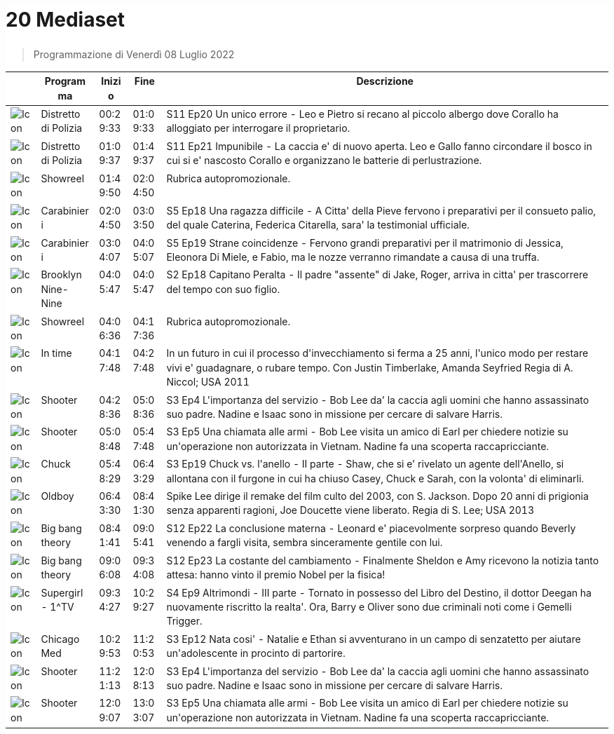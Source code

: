 # 20 Mediaset
> Programmazione di Venerdì 08 Luglio 2022

||Programma|Inizio|Fine|Descrizione|
|---|---|---|---|---|
|![Icon](https://guidatv.sky.it/uuid/0de03687-6f15-4c69-a11a-ab8758fb79c2/cover?md5ChecksumParam=a9305882ecba0f9f66e6b35f9e5afbfd)|Distretto di Polizia|00:29:33|01:09:33|S11 Ep20 Un unico errore - Leo e Pietro si recano al piccolo albergo dove Corallo ha alloggiato per interrogare il proprietario.
|![Icon](https://guidatv.sky.it/uuid/0de03687-6f15-4c69-a11a-ab8758fb79c2/cover?md5ChecksumParam=a9305882ecba0f9f66e6b35f9e5afbfd)|Distretto di Polizia|01:09:37|01:49:37|S11 Ep21 Impunibile - La caccia e&#039; di nuovo aperta. Leo e Gallo fanno circondare il bosco in cui si e&#039; nascosto Corallo e organizzano le batterie di perlustrazione.
|![Icon](https://guidatv.sky.it/uuid/intrattenimento_cover_oiOcEGjG-.png)|Showreel|01:49:50|02:04:50|Rubrica autopromozionale.
|![Icon](https://guidatv.sky.it/uuid/0960340b-f4e4-4079-9428-4bd0979f9c7c/cover?md5ChecksumParam=ade931e32c042cdd2ecd561c03bfcf0f)|Carabinieri|02:04:50|03:03:50|S5 Ep18 Una ragazza difficile - A Citta&#039; della Pieve fervono i preparativi per il consueto palio, del quale Caterina, Federica Citarella, sara&#039; la testimonial ufficiale.
|![Icon](https://guidatv.sky.it/uuid/0960340b-f4e4-4079-9428-4bd0979f9c7c/cover?md5ChecksumParam=ade931e32c042cdd2ecd561c03bfcf0f)|Carabinieri|03:04:07|04:05:07|S5 Ep19 Strane coincidenze - Fervono grandi preparativi per il matrimonio di Jessica, Eleonora Di Miele, e Fabio, ma le nozze verranno rimandate a causa di una truffa.
|![Icon](https://guidatv.sky.it/uuid/0465324e-7df7-486b-868c-9cdeffdff4a6/cover?md5ChecksumParam=d866f70cb4bb325cb8c22ab230e70b7f)|Brooklyn Nine-Nine|04:05:47|04:05:47|S2 Ep18 Capitano Peralta - Il padre &quot;assente&quot; di Jake, Roger, arriva in citta&#039; per trascorrere del tempo con suo figlio.
|![Icon](https://guidatv.sky.it/uuid/intrattenimento_cover_oiOcEGjG-.png)|Showreel|04:06:36|04:17:36|Rubrica autopromozionale.
|![Icon](https://guidatv.sky.it/uuid/6cdb06b0-77c8-44a3-939d-aa125234c3ac/cover?md5ChecksumParam=55447504a066673ca04437cd517b1efc)|In time|04:17:48|04:27:48|In un futuro in cui il processo d&#039;invecchiamento si ferma a 25 anni, l&#039;unico modo per restare vivi e&#039; guadagnare, o rubare tempo. Con Justin Timberlake, Amanda Seyfried Regia di A. Niccol; USA 2011
|![Icon](https://guidatv.sky.it/uuid/16095f55-30a5-4c53-ac53-f1d0197852c2/cover?md5ChecksumParam=be38c3fcf3e68db3caaf187556f39317)|Shooter|04:28:36|05:08:36|S3 Ep4 L&#039;importanza del servizio - Bob Lee da&#039; la caccia agli uomini che hanno assassinato suo padre. Nadine e Isaac sono in missione per cercare di salvare Harris.
|![Icon](https://guidatv.sky.it/uuid/16095f55-30a5-4c53-ac53-f1d0197852c2/cover?md5ChecksumParam=be38c3fcf3e68db3caaf187556f39317)|Shooter|05:08:48|05:47:48|S3 Ep5 Una chiamata alle armi - Bob Lee visita un amico di Earl per chiedere notizie su un&#039;operazione non autorizzata in Vietnam. Nadine fa una scoperta raccapricciante.
|![Icon](https://guidatv.sky.it/uuid/0bb459ae-3463-4ca6-8c2a-9fb10951182e/cover?md5ChecksumParam=ca43effcdfcefe7ac722400c0b8172c4)|Chuck|05:48:29|06:43:29|S3 Ep19 Chuck vs. l&#039;anello - II parte - Shaw, che si e&#039; rivelato un agente dell&#039;Anello, si allontana con il furgone in cui ha chiuso Casey, Chuck e Sarah, con la volonta&#039; di eliminarli.
|![Icon](https://guidatv.sky.it/uuid/8c87a922-fdfd-4a16-bf3e-0b29db1b0c14/cover?md5ChecksumParam=1948b380226b4bd84be114f195954842)|Oldboy|06:43:30|08:41:30|Spike Lee dirige il remake del film culto del 2003, con S. Jackson. Dopo 20 anni di prigionia senza apparenti ragioni, Joe Doucette viene liberato. Regia di S. Lee; USA 2013
|![Icon](https://guidatv.sky.it/uuid/03e1c285-45e6-4f9e-afd8-29638e3b8d1d/cover?md5ChecksumParam=4ad15d082bb5e9394fed85f3c63ca81a)|Big bang theory|08:41:41|09:05:41|S12 Ep22 La conclusione materna - Leonard e&#039; piacevolmente sorpreso quando Beverly venendo a fargli visita, sembra sinceramente gentile con lui.
|![Icon](https://guidatv.sky.it/uuid/03e1c285-45e6-4f9e-afd8-29638e3b8d1d/cover?md5ChecksumParam=4ad15d082bb5e9394fed85f3c63ca81a)|Big bang theory|09:06:08|09:34:08|S12 Ep23 La costante del cambiamento - Finalmente Sheldon e Amy ricevono la notizia tanto attesa: hanno vinto il premio Nobel per la fisica!
|![Icon](https://guidatv.sky.it/uuid/1373cf6e-4529-47ef-ade9-837f8d277e3e/cover?md5ChecksumParam=53a106f00f4271d26d0e43c3c6669afd)|Supergirl - 1^TV|09:34:27|10:29:27|S4 Ep9 Altrimondi - III parte - Tornato in possesso del Libro del Destino, il dottor Deegan ha nuovamente riscritto la realta&#039;. Ora, Barry e Oliver sono due criminali noti come i Gemelli Trigger.
|![Icon](https://guidatv.sky.it/uuid/04e1f373-80ff-49c4-9187-40785f8da87c/cover?md5ChecksumParam=2f15eb1696d95c004a24c5f682de4ca3)|Chicago Med|10:29:53|11:20:53|S3 Ep12 Nata cosi&#039; - Natalie e Ethan si avventurano in un campo di senzatetto per aiutare un&#039;adolescente in procinto di partorire.
|![Icon](https://guidatv.sky.it/uuid/16095f55-30a5-4c53-ac53-f1d0197852c2/cover?md5ChecksumParam=be38c3fcf3e68db3caaf187556f39317)|Shooter|11:21:13|12:08:13|S3 Ep4 L&#039;importanza del servizio - Bob Lee da&#039; la caccia agli uomini che hanno assassinato suo padre. Nadine e Isaac sono in missione per cercare di salvare Harris.
|![Icon](https://guidatv.sky.it/uuid/16095f55-30a5-4c53-ac53-f1d0197852c2/cover?md5ChecksumParam=be38c3fcf3e68db3caaf187556f39317)|Shooter|12:09:07|13:03:07|S3 Ep5 Una chiamata alle armi - Bob Lee visita un amico di Earl per chiedere notizie su un&#039;operazione non autorizzata in Vietnam. Nadine fa una scoperta raccapricciante.